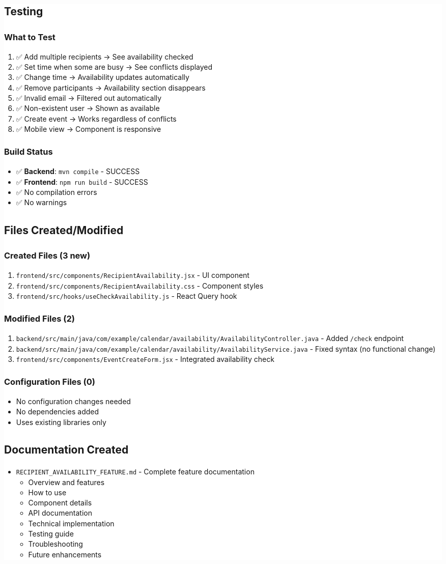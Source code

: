 ## Testing

### What to Test
1. ✅ Add multiple recipients → See availability checked
2. ✅ Set time when some are busy → See conflicts displayed
3. ✅ Change time → Availability updates automatically
4. ✅ Remove participants → Availability section disappears
5. ✅ Invalid email → Filtered out automatically
6. ✅ Non-existent user → Shown as available
7. ✅ Create event → Works regardless of conflicts
8. ✅ Mobile view → Component is responsive

### Build Status
- ✅ **Backend**: `mvn compile` - SUCCESS
- ✅ **Frontend**: `npm run build` - SUCCESS
- ✅ No compilation errors
- ✅ No warnings

## Files Created/Modified

### Created Files (3 new)
1. `frontend/src/components/RecipientAvailability.jsx` - UI component
2. `frontend/src/components/RecipientAvailability.css` - Component styles
3. `frontend/src/hooks/useCheckAvailability.js` - React Query hook

### Modified Files (2)
1. `backend/src/main/java/com/example/calendar/availability/AvailabilityController.java` - Added `/check` endpoint
2. `backend/src/main/java/com/example/calendar/availability/AvailabilityService.java` - Fixed syntax (no functional change)
3. `frontend/src/components/EventCreateForm.jsx` - Integrated availability check

### Configuration Files (0)
- No configuration changes needed
- No dependencies added
- Uses existing libraries only

## Documentation Created

- `RECIPIENT_AVAILABILITY_FEATURE.md` - Complete feature documentation
  - Overview and features
  - How to use
  - Component details
  - API documentation
  - Technical implementation
  - Testing guide
  - Troubleshooting
  - Future enhancements
